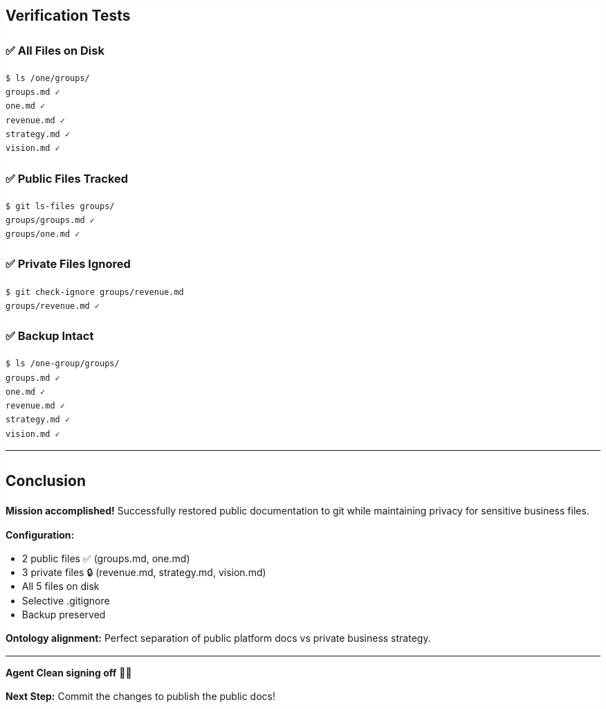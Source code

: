 
## Verification Tests

### ✅ All Files on Disk
```bash
$ ls /one/groups/
groups.md ✓
one.md ✓
revenue.md ✓
strategy.md ✓
vision.md ✓
```

### ✅ Public Files Tracked
```bash
$ git ls-files groups/
groups/groups.md ✓
groups/one.md ✓
```

### ✅ Private Files Ignored
```bash
$ git check-ignore groups/revenue.md
groups/revenue.md ✓
```

### ✅ Backup Intact
```bash
$ ls /one-group/groups/
groups.md ✓
one.md ✓
revenue.md ✓
strategy.md ✓
vision.md ✓
```

---

## Conclusion

**Mission accomplished!** Successfully restored public documentation to git while maintaining privacy for sensitive business files.

**Configuration:**
- 2 public files ✅ (groups.md, one.md)
- 3 private files 🔒 (revenue.md, strategy.md, vision.md)
- All 5 files on disk
- Selective .gitignore
- Backup preserved

**Ontology alignment:** Perfect separation of public platform docs vs private business strategy.

---

**Agent Clean signing off** 🧹✨

**Next Step:** Commit the changes to publish the public docs!
